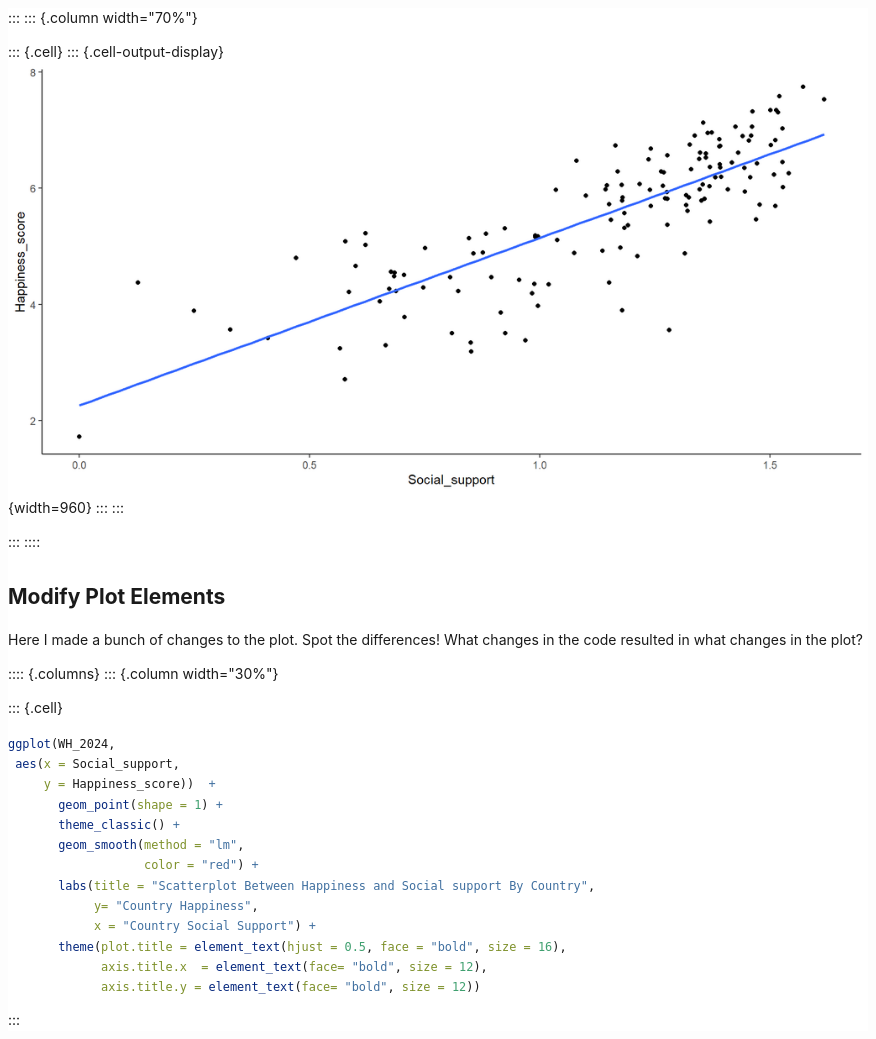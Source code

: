 

:::
::: {.column width="70%"}



::: {.cell}
::: {.cell-output-display}
![](Lab_2_files/figure-revealjs/unnamed-chunk-40-1.png){width=960}
:::
:::


:::
::::

## Modify Plot Elements


Here I made a bunch of changes to the plot. Spot the differences! What changes in the code resulted in what changes in the plot?

:::: {.columns}
::: {.column width="30%"}



::: {.cell}

```{.r .cell-code  code-line-numbers="false"}
ggplot(WH_2024,  
 aes(x = Social_support, 
     y = Happiness_score))  +
       geom_point(shape = 1) +
       theme_classic() +
       geom_smooth(method = "lm", 
                   color = "red") +
       labs(title = "Scatterplot Between Happiness and Social support By Country",
            y= "Country Happiness", 
            x = "Country Social Support") +
       theme(plot.title = element_text(hjust = 0.5, face = "bold", size = 16),
             axis.title.x  = element_text(face= "bold", size = 12),
             axis.title.y = element_text(face= "bold", size = 12))
```
:::
